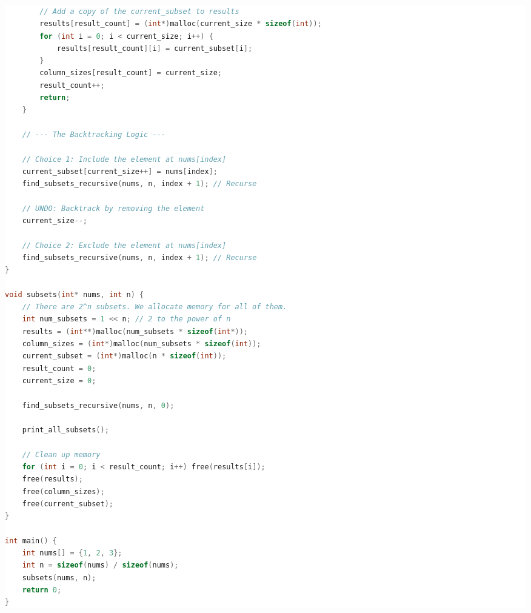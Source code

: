 ```c
        // Add a copy of the current_subset to results
        results[result_count] = (int*)malloc(current_size * sizeof(int));
        for (int i = 0; i < current_size; i++) {
            results[result_count][i] = current_subset[i];
        }
        column_sizes[result_count] = current_size;
        result_count++;
        return;
    }

    // --- The Backtracking Logic ---

    // Choice 1: Include the element at nums[index]
    current_subset[current_size++] = nums[index];
    find_subsets_recursive(nums, n, index + 1); // Recurse

    // UNDO: Backtrack by removing the element
    current_size--;

    // Choice 2: Exclude the element at nums[index]
    find_subsets_recursive(nums, n, index + 1); // Recurse
}

void subsets(int* nums, int n) {
    // There are 2^n subsets. We allocate memory for all of them.
    int num_subsets = 1 << n; // 2 to the power of n
    results = (int**)malloc(num_subsets * sizeof(int*));
    column_sizes = (int*)malloc(num_subsets * sizeof(int));
    current_subset = (int*)malloc(n * sizeof(int));
    result_count = 0;
    current_size = 0;

    find_subsets_recursive(nums, n, 0);

    print_all_subsets();

    // Clean up memory
    for (int i = 0; i < result_count; i++) free(results[i]);
    free(results);
    free(column_sizes);
    free(current_subset);
}

int main() {
    int nums[] = {1, 2, 3};
    int n = sizeof(nums) / sizeof(nums);
    subsets(nums, n);
    return 0;
}
```
